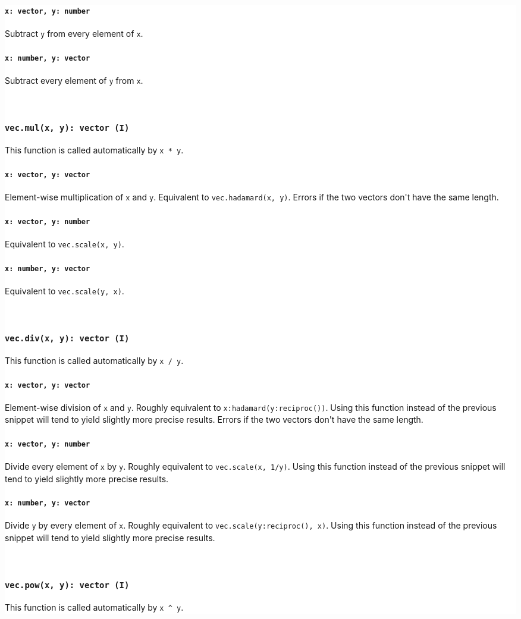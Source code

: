 #### `x: vector, y: number`

Subtract `y` from every element of `x`.

#### `x: number, y: vector`

Subtract every element of `y` from `x`.

<br/>

### `vec.mul(x, y): vector (I)`

This function is called automatically by `x * y`.

#### `x: vector, y: vector`

Element-wise multiplication of `x` and `y`. Equivalent to `vec.hadamard(x, y)`.
Errors if the two vectors don't have the same length.

#### `x: vector, y: number`

Equivalent to `vec.scale(x, y)`.

#### `x: number, y: vector`

Equivalent to `vec.scale(y, x)`.

<br/>

### `vec.div(x, y): vector (I)`

This function is called automatically by `x / y`.

#### `x: vector, y: vector`

Element-wise division of `x` and `y`. Roughly equivalent to
`x:hadamard(y:reciproc())`. Using this function instead of the previous snippet
will tend to yield slightly more precise results. Errors if the two vectors
don't have the same length.

#### `x: vector, y: number`

Divide every element of `x` by `y`. Roughly equivalent to `vec.scale(x, 1/y)`.
Using this function instead of the previous snippet will tend to yield slightly
more precise results.

#### `x: number, y: vector`

Divide `y` by every element of `x`. Roughly equivalent to
`vec.scale(y:reciproc(), x)`. Using this function instead of the previous
snippet will tend to yield slightly more precise results.

<br/>

### `vec.pow(x, y): vector (I)`

This function is called automatically by `x ^ y`.
